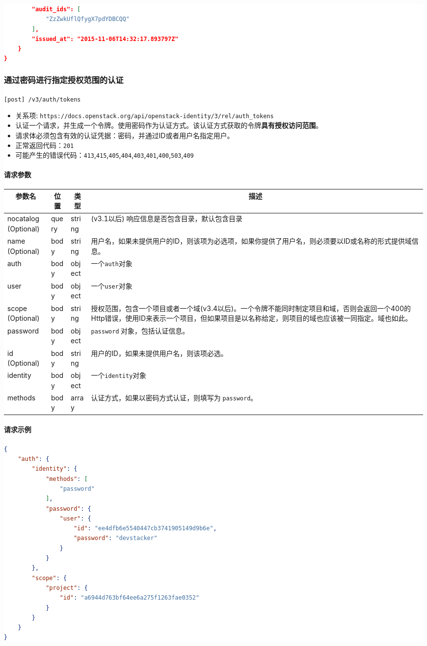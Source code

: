 ```json
        "audit_ids": [
            "ZzZwkUflQfygX7pdYDBCQQ"
        ],
        "issued_at": "2015-11-06T14:32:17.893797Z"
    }
}
```

### 通过密码进行指定授权范围的认证

```shell
[post] /v3/auth/tokens
```

- 关系项: `https://docs.openstack.org/api/openstack-identity/3/rel/auth_tokens`
- 认证一个请求，并生成一个令牌。使用密码作为认证方式。该认证方式获取的令牌**具有授权访问范围**。
- 请求体必须包含有效的认证凭据：密码，并通过ID或者用户名指定用户。
- 正常返回代码：`201`
- 可能产生的错误代码：`413`,`415`,`405`,`404`,`403`,`401`,`400`,`503`,`409`

#### 请求参数

| 参数名                  | 位置    | 类型     | 描述                                                                                                    |
|----------------------|-------|--------|-------------------------------------------------------------------------------------------------------|
| nocatalog (Optional) | query | string | (v3.1以后) 响应信息是否包含目录，默认包含目录                                                                            |
| name (Optional)      | body  | string | 用户名，如果未提供用户的ID，则该项为必选项，如果你提供了用户名，则必须要以ID或名称的形式提供域信息。                                                  |
| auth                 | body  | object | 一个`auth`对象                                                                                            |
| user                 | body  | object | 一个`user`对象                                                                                            |
| scope (Optional)     | body  | string | 授权范围，包含一个项目或者一个域(v3.4以后)。一个令牌不能同时制定项目和域，否则会返回一个400的Http错误，使用ID来表示一个项目，但如果项目是以名称给定，则项目的域也应该被一同指定。域也如此。 |
| password             | body  | object | `password` 对象，包括认证信息。                                                                                 |
| id (Optional)        | body  | string | 用户的ID，如果未提供用户名，则该项必选。                                                                                 |
| identity             | body  | object | 一个`identity`对象                                                                                        |
| methods              | body  | array  | 认证方式，如果以密码方式认证，则填写为 `password`。                                                                       |

#### 请求示例

```json
{
    "auth": {
        "identity": {
            "methods": [
                "password"
            ],
            "password": {
                "user": {
                    "id": "ee4dfb6e5540447cb3741905149d9b6e",
                    "password": "devstacker"
                }
            }
        },
        "scope": {
            "project": {
                "id": "a6944d763bf64ee6a275f1263fae0352"
            }
        }
    }
}
```
